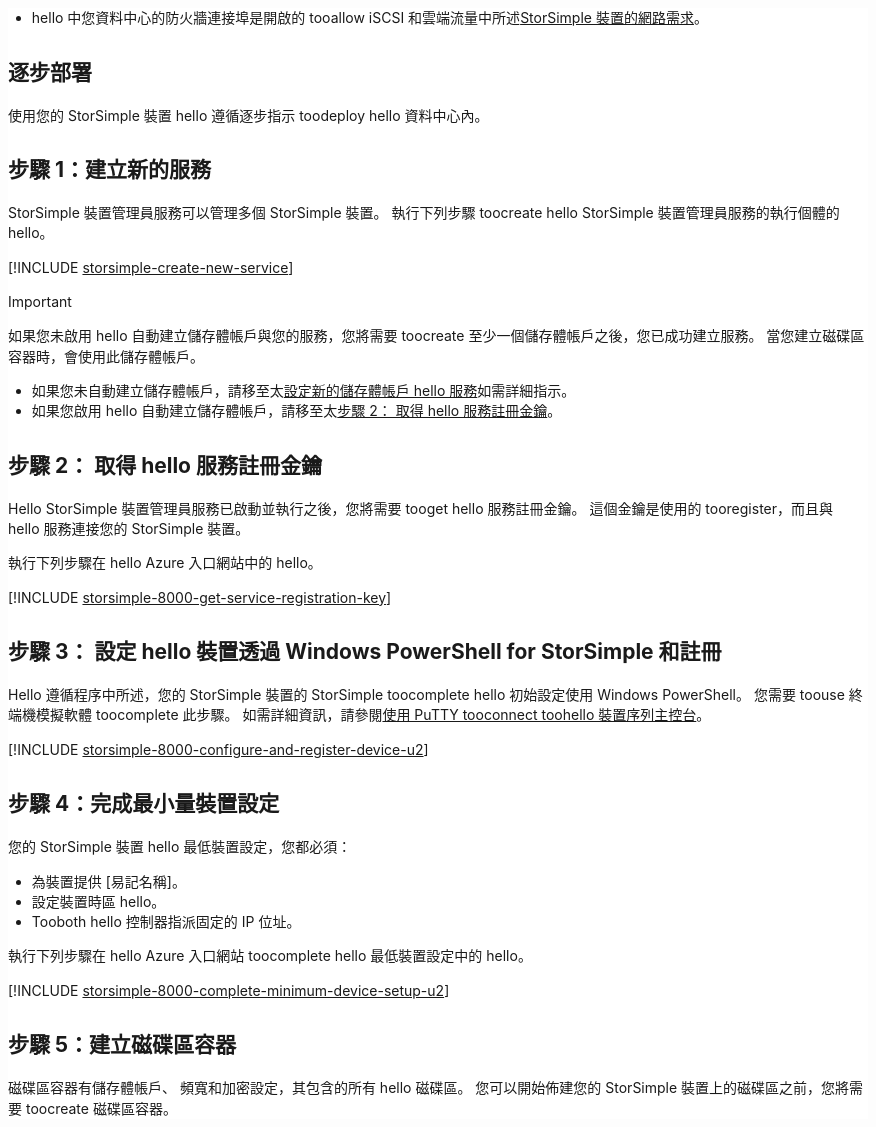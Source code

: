 * hello 中您資料中心的防火牆連接埠是開啟的 tooallow iSCSI 和雲端流量中所述[StorSimple 裝置的網路需求](storsimple-8000-system-requirements.md#networking-requirements-for-your-storsimple-device)。

## <a name="step-by-step-deployment"></a>逐步部署
使用您的 StorSimple 裝置 hello 遵循逐步指示 toodeploy hello 資料中心內。

## <a name="step-1-create-a-new-service"></a>步驟 1：建立新的服務
StorSimple 裝置管理員服務可以管理多個 StorSimple 裝置。 執行下列步驟 toocreate hello StorSimple 裝置管理員服務的執行個體的 hello。

[!INCLUDE [storsimple-create-new-service](../../includes/storsimple-8000-create-new-service.md)]

> [!IMPORTANT]
> 如果您未啟用 hello 自動建立儲存體帳戶與您的服務，您將需要 toocreate 至少一個儲存體帳戶之後，您已成功建立服務。 當您建立磁碟區容器時，會使用此儲存體帳戶。
>
> * 如果您未自動建立儲存體帳戶，請移至太[設定新的儲存體帳戶 hello 服務](#configure-a-new-storage-account-for-the-service)如需詳細指示。
> * 如果您啟用 hello 自動建立儲存體帳戶，請移至太[步驟 2： 取得 hello 服務註冊金鑰](#step-2-get-the-service-registration-key)。


## <a name="step-2-get-hello-service-registration-key"></a>步驟 2： 取得 hello 服務註冊金鑰
Hello StorSimple 裝置管理員服務已啟動並執行之後，您將需要 tooget hello 服務註冊金鑰。 這個金鑰是使用的 tooregister，而且與 hello 服務連接您的 StorSimple 裝置。

執行下列步驟在 hello Azure 入口網站中的 hello。

[!INCLUDE [storsimple-8000-get-service-registration-key](../../includes/storsimple-8000-get-service-registration-key.md)]

## <a name="step-3-configure-and-register-hello-device-through-windows-powershell-for-storsimple"></a>步驟 3： 設定 hello 裝置透過 Windows PowerShell for StorSimple 和註冊
Hello 遵循程序中所述，您的 StorSimple 裝置的 StorSimple toocomplete hello 初始設定使用 Windows PowerShell。 您需要 toouse 終端機模擬軟體 toocomplete 此步驟。 如需詳細資訊，請參閱[使用 PuTTY tooconnect toohello 裝置序列主控台](#use-putty-to-connect-to-the-device-serial-console)。

[!INCLUDE [storsimple-8000-configure-and-register-device-u2](../../includes/storsimple-8000-configure-and-register-device-u2.md)]

## <a name="step-4-complete-minimum-device-setup"></a>步驟 4：完成最小量裝置設定
您的 StorSimple 裝置 hello 最低裝置設定，您都必須： 

* 為裝置提供 [易記名稱]。
* 設定裝置時區 hello。
* Tooboth hello 控制器指派固定的 IP 位址。

執行下列步驟在 hello Azure 入口網站 toocomplete hello 最低裝置設定中的 hello。

[!INCLUDE [storsimple-8000-complete-minimum-device-setup-u2](../../includes/storsimple-8000-complete-minimum-device-setup-u2.md)]

## <a name="step-5-create-a-volume-container"></a>步驟 5：建立磁碟區容器
磁碟區容器有儲存體帳戶、 頻寬和加密設定，其包含的所有 hello 磁碟區。 您可以開始佈建您的 StorSimple 裝置上的磁碟區之前，您將需要 toocreate 磁碟區容器。
